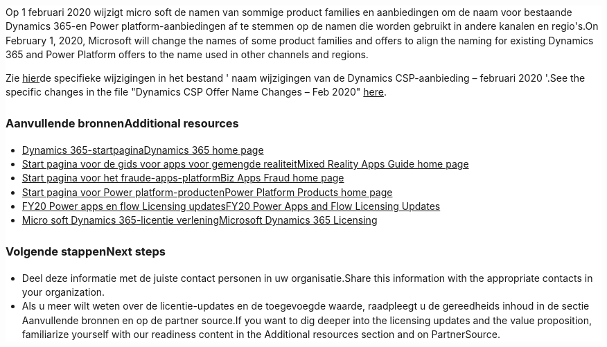<span data-ttu-id="faedc-333">Op 1 februari 2020 wijzigt micro soft de namen van sommige product families en aanbiedingen om de naam voor bestaande Dynamics 365-en Power platform-aanbiedingen af te stemmen op de namen die worden gebruikt in andere kanalen en regio's.</span><span class="sxs-lookup"><span data-stu-id="faedc-333">On February 1, 2020, Microsoft will change the names of some product families and offers to align the naming for existing Dynamics 365 and Power Platform offers to the name used in other channels and regions.</span></span>

<span data-ttu-id="faedc-334">Zie [hier](https://partner.microsoft.com/resources/collection/Microsoft-Dynamics-365-product-releases-for-November-and-December-2019#/)de specifieke wijzigingen in het bestand ' naam wijzigingen van de Dynamics CSP-aanbieding – februari 2020 '.</span><span class="sxs-lookup"><span data-stu-id="faedc-334">See the specific changes in the file "Dynamics CSP Offer Name Changes – Feb 2020" [here](https://partner.microsoft.com/resources/collection/Microsoft-Dynamics-365-product-releases-for-November-and-December-2019#/).</span></span>

### <a name="additional-resources"></a><span data-ttu-id="faedc-335">Aanvullende bronnen</span><span class="sxs-lookup"><span data-stu-id="faedc-335">Additional resources</span></span>

- [<span data-ttu-id="faedc-336">Dynamics 365-startpagina</span><span class="sxs-lookup"><span data-stu-id="faedc-336">Dynamics 365 home page</span></span>](https://dynamics.microsoft.com/)
- [<span data-ttu-id="faedc-337">Start pagina voor de gids voor apps voor gemengde realiteit</span><span class="sxs-lookup"><span data-stu-id="faedc-337">Mixed Reality Apps Guide home page</span></span>](https://dynamics.microsoft.com/mixed-reality/guides/)
- [<span data-ttu-id="faedc-338">Start pagina voor het fraude-apps-platform</span><span class="sxs-lookup"><span data-stu-id="faedc-338">Biz Apps Fraud home page</span></span>](/dynamics365/fraud-protection/overview)
- [<span data-ttu-id="faedc-339">Start pagina voor Power platform-producten</span><span class="sxs-lookup"><span data-stu-id="faedc-339">Power Platform Products home page</span></span>](/powerapps/maker/common-data-service/data-platform-intro#dynamics-365-and-the-common-data-service)
- [<span data-ttu-id="faedc-340">FY20 Power apps en flow Licensing updates</span><span class="sxs-lookup"><span data-stu-id="faedc-340">FY20 Power Apps and Flow Licensing Updates</span></span>](https://mbs.microsoft.com/partnersource/global/pricing-ordering/licensing-policies/Dyn365PricingandLicensing)
- [<span data-ttu-id="faedc-341">Micro soft Dynamics 365-licentie verlening</span><span class="sxs-lookup"><span data-stu-id="faedc-341">Microsoft Dynamics 365 Licensing</span></span>](https://mbs.microsoft.com/partnersource/northamerica/pricing-ordering/licensing-policies/Dyn365BusinessCentralPricingLicensing)

### <a name="next-steps"></a><span data-ttu-id="faedc-342">Volgende stappen</span><span class="sxs-lookup"><span data-stu-id="faedc-342">Next steps</span></span>

- <span data-ttu-id="faedc-343">Deel deze informatie met de juiste contact personen in uw organisatie.</span><span class="sxs-lookup"><span data-stu-id="faedc-343">Share this information with the appropriate contacts in your organization.</span></span>
- <span data-ttu-id="faedc-344">Als u meer wilt weten over de licentie-updates en de toegevoegde waarde, raadpleegt u de gereedheids inhoud in de sectie Aanvullende bronnen en op de partner source.</span><span class="sxs-lookup"><span data-stu-id="faedc-344">If you want to dig deeper into the licensing updates and the value proposition, familiarize yourself with our readiness content in the Additional resources section and on PartnerSource.</span></span>
